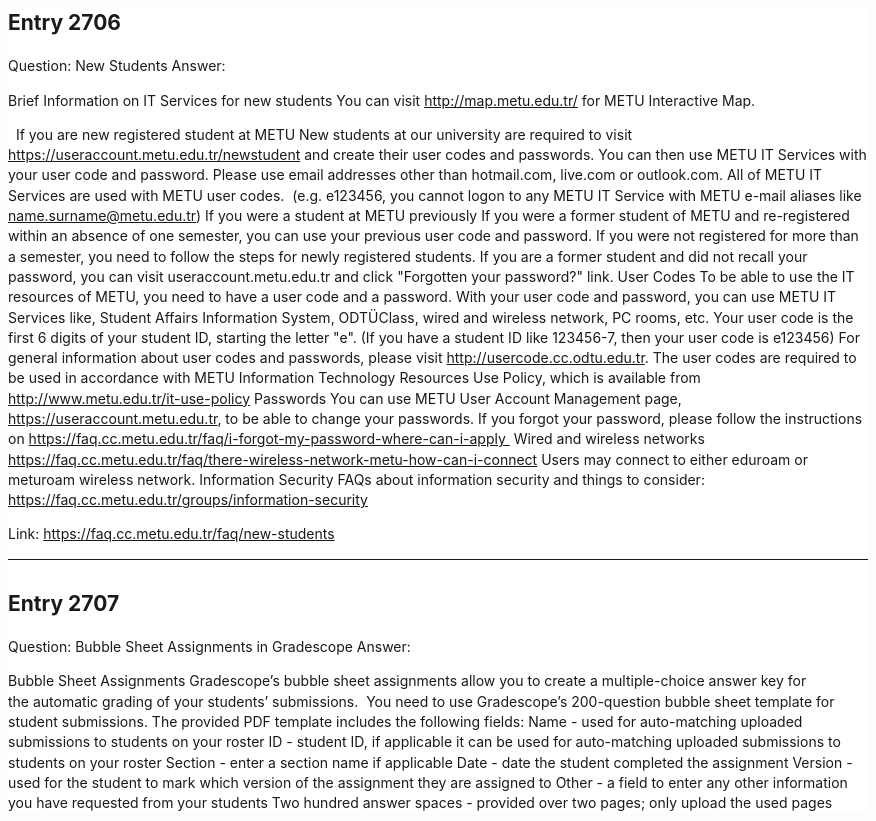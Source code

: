 ## Entry 2706

Question: New Students
Answer: 

Brief Information on IT Services for new students
You can visit http://map.metu.edu.tr/ for METU Interactive Map.

 
If you are new registered student at METU
New students at our university are required to visit https://useraccount.metu.edu.tr/newstudent and create their user codes and passwords. You can then use METU IT Services with your user code and password. Please use email addresses other than hotmail.com, live.com or outlook.com.
All of METU IT Services are used with METU user codes.  (e.g. e123456, you cannot logon to any METU IT Service with METU e-mail aliases like name.surname@metu.edu.tr)
If you were a student at METU previously
If you were a former student of METU and re-registered within an absence of one semester, you can use your previous user code and password. If you were not registered for more than a semester, you need to follow the steps for newly registered students. If you are a former student and did not recall your password, you can visit useraccount.metu.edu.tr and click "Forgotten your password?" link.
User Codes
To be able to use the IT resources of METU, you need to have a user code and a password. With your user code and password, you can use METU IT Services like, Student Affairs Information System, ODTÜClass, wired and wireless network, PC rooms, etc.
Your user code is the first 6 digits of your student ID, starting the letter "e". (If you have a student ID like 123456-7, then your user code is e123456)
For general information about user codes and passwords, please visit http://usercode.cc.odtu.edu.tr.
The user codes are required to be used in accordance with METU Information Technology Resources Use Policy, which is available from http://www.metu.edu.tr/it-use-policy
Passwords
You can use METU User Account Management page, https://useraccount.metu.edu.tr, to be able to change your passwords. If you forgot your password, please follow the instructions on https://faq.cc.metu.edu.tr/faq/i-forgot-my-password-where-can-i-apply 
Wired and wireless networks
https://faq.cc.metu.edu.tr/faq/there-wireless-network-metu-how-can-i-connect
Users may connect to either eduroam or meturoam wireless network.
Information Security
FAQs about information security and things to consider:
https://faq.cc.metu.edu.tr/groups/information-security
 


Link: https://faq.cc.metu.edu.tr/faq/new-students

---

## Entry 2707

Question: Bubble Sheet Assignments in Gradescope 
Answer: 

Bubble Sheet Assignments
Gradescope’s bubble sheet assignments allow you to create a multiple-choice answer key for the automatic grading of your students’ submissions. 
You need to use Gradescope’s 200-question bubble sheet template for student submissions. The provided PDF template includes the following fields:
Name - used for auto-matching uploaded submissions to students on your roster
ID - student ID, if applicable it can be used for auto-matching uploaded submissions to students on your roster
Section - enter a section name if applicable
Date - date the student completed the assignment
Version - used for the student to mark which version of the assignment they are assigned to
Other - a field to enter any other information you have requested from your students
Two hundred answer spaces - provided over two pages; only upload the used pages 